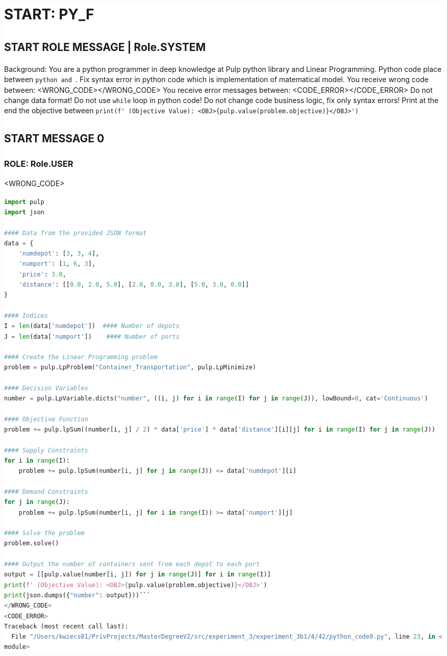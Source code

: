 # START: PY_F 
## START ROLE MESSAGE | Role.SYSTEM 
Background: You are a python programmer in deep knowledge at Pulp python library and Linear Programming. Python code place between ```python and ```. Fix syntax error in python code which is implementation of matematical model. You receive wrong code between: <WRONG_CODE></WRONG_CODE> You receive error messages between: <CODE_ERROR></CODE_ERROR> Do not change data format! Do not use `while` loop in python code! Do not change code business logic, fix only syntax errors! Print at the end the objective between <OBJ></OBJ> `print(f' (Objective Value): <OBJ>{pulp.value(problem.objective)}</OBJ>')` 
## START MESSAGE 0 
### ROLE: Role.USER
<WRONG_CODE>
```python
import pulp
import json

#### Data from the provided JSON format
data = {
    'numdepot': [3, 3, 4],
    'numport': [1, 6, 3],
    'price': 3.0,
    'distance': [[0.0, 2.0, 5.0], [2.0, 0.0, 3.0], [5.0, 3.0, 0.0]]
}

#### Indices
I = len(data['numdepot'])  #### Number of depots
J = len(data['numport'])    #### Number of ports

#### Create the Linear Programming problem
problem = pulp.LpProblem("Container_Transportation", pulp.LpMinimize)

#### Decision Variables
number = pulp.LpVariable.dicts("number", ((i, j) for i in range(I) for j in range(J)), lowBound=0, cat='Continuous')

#### Objective Function
problem += pulp.lpSum((number[i, j] / 2) * data['price'] * data['distance'][i][j] for i in range(I) for j in range(J))

#### Supply Constraints
for i in range(I):
    problem += pulp.lpSum(number[i, j] for j in range(J)) <= data['numdepot'][i]

#### Demand Constraints
for j in range(J):
    problem += pulp.lpSum(number[i, j] for i in range(I)) >= data['numport'][j]

#### Solve the problem
problem.solve()

#### Output the number of containers sent from each depot to each port
output = [[pulp.value(number[i, j]) for j in range(J)] for i in range(I)]
print(f' (Objective Value): <OBJ>{pulp.value(problem.objective)}</OBJ>')
print(json.dumps({"number": output}))```
</WRONG_CODE>
<CODE_ERROR>
Traceback (most recent call last):
  File "/Users/kwiecs01/PrivProjects/MasterDegreeV2/src/experiment_3/experiment_3b1/4/42/python_code0.py", line 23, in <module>
```